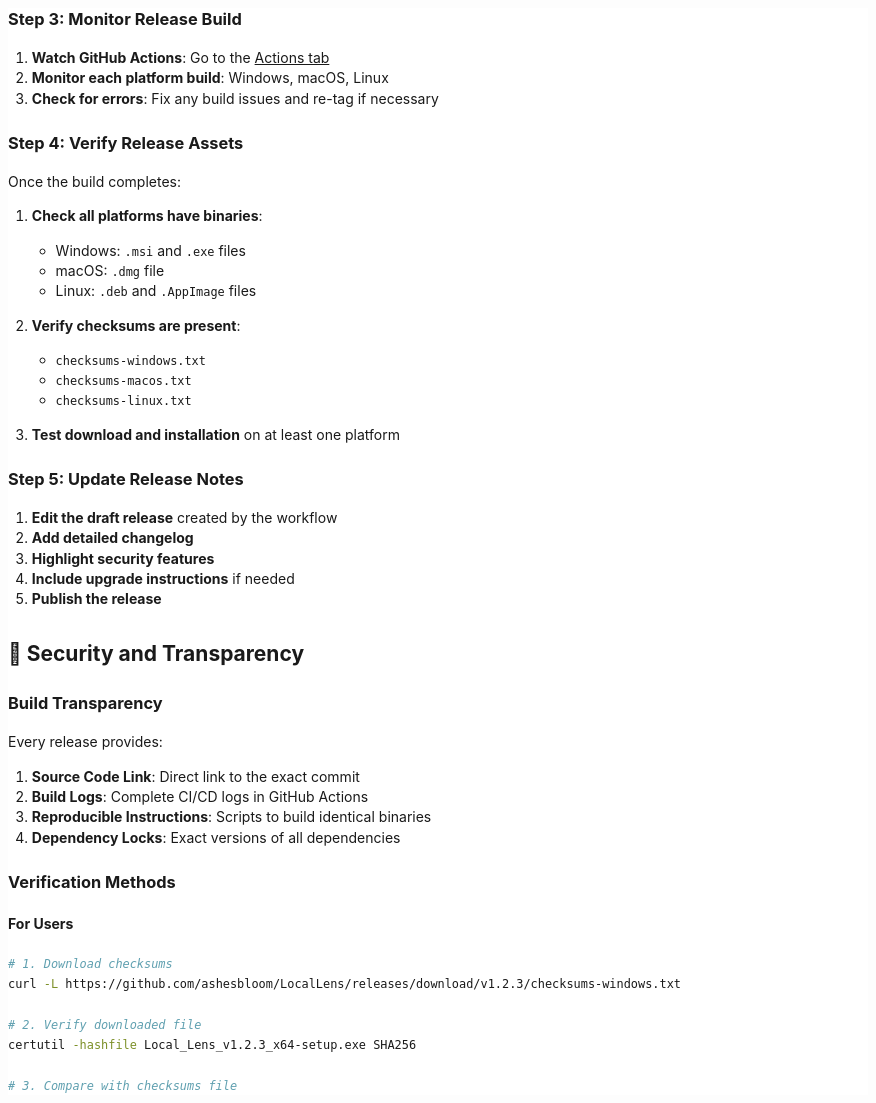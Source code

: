 ### Step 3: Monitor Release Build

1. **Watch GitHub Actions**: Go to the [Actions tab](https://github.com/ashesbloom/LocalLens/actions)
2. **Monitor each platform build**: Windows, macOS, Linux
3. **Check for errors**: Fix any build issues and re-tag if necessary

### Step 4: Verify Release Assets

Once the build completes:

1. **Check all platforms have binaries**:
   - Windows: `.msi` and `.exe` files
   - macOS: `.dmg` file
   - Linux: `.deb` and `.AppImage` files

2. **Verify checksums are present**:
   - `checksums-windows.txt`
   - `checksums-macos.txt`
   - `checksums-linux.txt`

3. **Test download and installation** on at least one platform

### Step 5: Update Release Notes

1. **Edit the draft release** created by the workflow
2. **Add detailed changelog**
3. **Highlight security features**
4. **Include upgrade instructions** if needed
5. **Publish the release**

## 🔐 Security and Transparency

### Build Transparency

Every release provides:

1. **Source Code Link**: Direct link to the exact commit
2. **Build Logs**: Complete CI/CD logs in GitHub Actions
3. **Reproducible Instructions**: Scripts to build identical binaries
4. **Dependency Locks**: Exact versions of all dependencies

### Verification Methods

#### For Users
```bash
# 1. Download checksums
curl -L https://github.com/ashesbloom/LocalLens/releases/download/v1.2.3/checksums-windows.txt

# 2. Verify downloaded file
certutil -hashfile Local_Lens_v1.2.3_x64-setup.exe SHA256

# 3. Compare with checksums file
```
